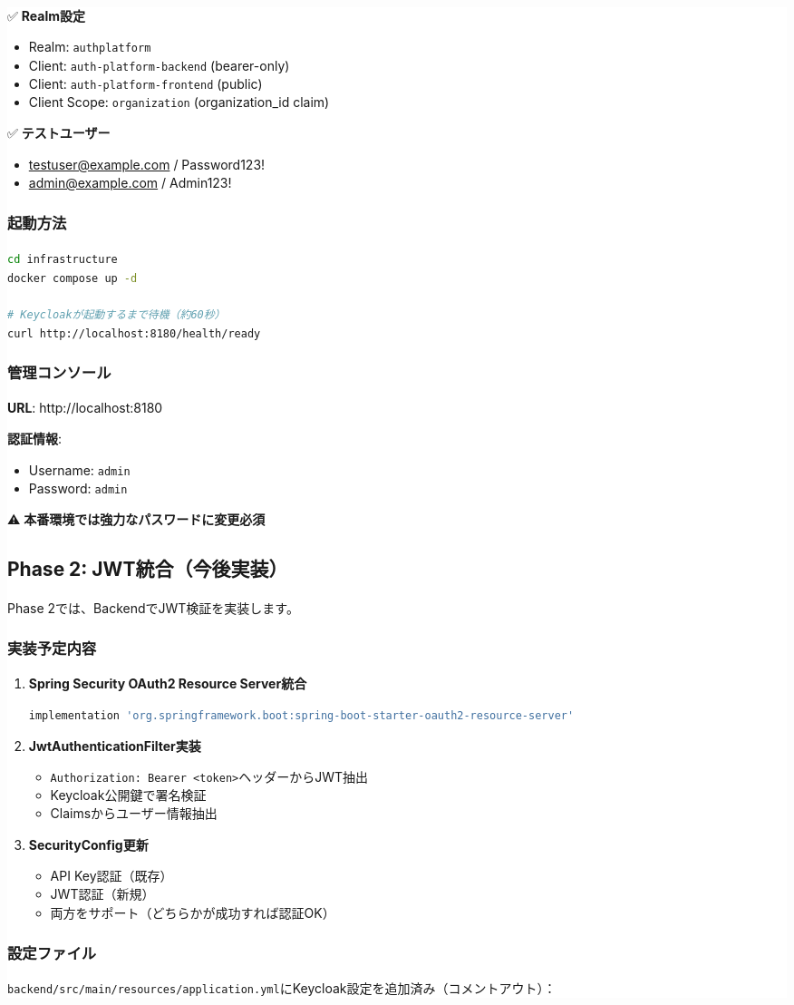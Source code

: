 ✅ **Realm設定**
- Realm: `authplatform`
- Client: `auth-platform-backend` (bearer-only)
- Client: `auth-platform-frontend` (public)
- Client Scope: `organization` (organization_id claim)

✅ **テストユーザー**
- testuser@example.com / Password123!
- admin@example.com / Admin123!

### 起動方法

```bash
cd infrastructure
docker compose up -d

# Keycloakが起動するまで待機（約60秒）
curl http://localhost:8180/health/ready
```

### 管理コンソール

**URL**: http://localhost:8180

**認証情報**:
- Username: `admin`
- Password: `admin`

⚠️ **本番環境では強力なパスワードに変更必須**

## Phase 2: JWT統合（今後実装）

Phase 2では、BackendでJWT検証を実装します。

### 実装予定内容

1. **Spring Security OAuth2 Resource Server統合**
   ```gradle
   implementation 'org.springframework.boot:spring-boot-starter-oauth2-resource-server'
   ```

2. **JwtAuthenticationFilter実装**
   - `Authorization: Bearer <token>`ヘッダーからJWT抽出
   - Keycloak公開鍵で署名検証
   - Claimsからユーザー情報抽出

3. **SecurityConfig更新**
   - API Key認証（既存）
   - JWT認証（新規）
   - 両方をサポート（どちらかが成功すれば認証OK）

### 設定ファイル

`backend/src/main/resources/application.yml`にKeycloak設定を追加済み（コメントアウト）：

